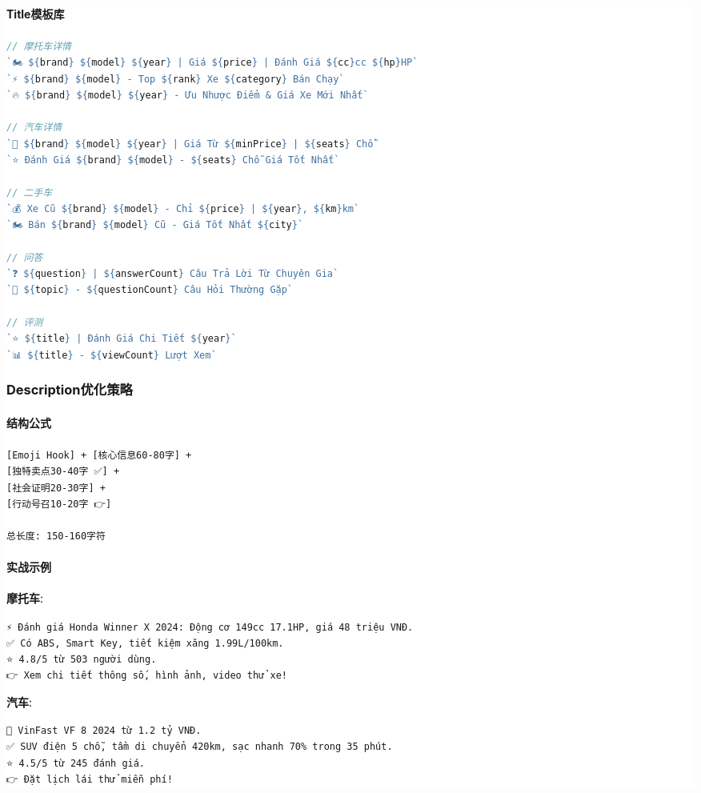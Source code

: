 #### Title模板库
```typescript
// 摩托车详情
`🏍️ ${brand} ${model} ${year} | Giá ${price} | Đánh Giá ${cc}cc ${hp}HP`
`⚡ ${brand} ${model} - Top ${rank} Xe ${category} Bán Chạy`
`🔥 ${brand} ${model} ${year} - Ưu Nhược Điểm & Giá Xe Mới Nhất`

// 汽车详情
`🚗 ${brand} ${model} ${year} | Giá Từ ${minPrice} | ${seats} Chỗ`
`⭐ Đánh Giá ${brand} ${model} - ${seats} Chỗ Giá Tốt Nhất`

// 二手车
`💰 Xe Cũ ${brand} ${model} - Chỉ ${price} | ${year}, ${km}km`
`🏍️ Bán ${brand} ${model} Cũ - Giá Tốt Nhất ${city}`

// 问答
`❓ ${question} | ${answerCount} Câu Trả Lời Từ Chuyên Gia`
`🎯 ${topic} - ${questionCount} Câu Hỏi Thường Gặp`

// 评测
`⭐ ${title} | Đánh Giá Chi Tiết ${year}`
`📊 ${title} - ${viewCount} Lượt Xem`
```

### Description优化策略

#### 结构公式
```
[Emoji Hook] + [核心信息60-80字] + 
[独特卖点30-40字 ✅] + 
[社会证明20-30字] + 
[行动号召10-20字 👉]

总长度: 150-160字符
```

#### 实战示例

**摩托车**:
```
⚡ Đánh giá Honda Winner X 2024: Động cơ 149cc 17.1HP, giá 48 triệu VNĐ. 
✅ Có ABS, Smart Key, tiết kiệm xăng 1.99L/100km. 
⭐ 4.8/5 từ 503 người dùng. 
👉 Xem chi tiết thông số, hình ảnh, video thử xe!
```

**汽车**:
```
🚗 VinFast VF 8 2024 từ 1.2 tỷ VNĐ. 
✅ SUV điện 5 chỗ, tầm di chuyển 420km, sạc nhanh 70% trong 35 phút. 
⭐ 4.5/5 từ 245 đánh giá. 
👉 Đặt lịch lái thử miễn phí!
```
